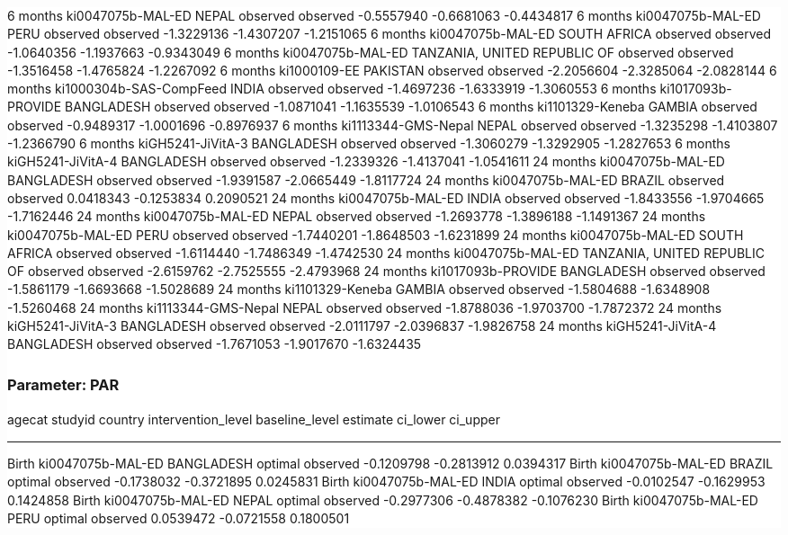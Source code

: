 6 months    ki0047075b-MAL-ED         NEPAL                          observed             observed          -0.5557940   -0.6681063   -0.4434817
6 months    ki0047075b-MAL-ED         PERU                           observed             observed          -1.3229136   -1.4307207   -1.2151065
6 months    ki0047075b-MAL-ED         SOUTH AFRICA                   observed             observed          -1.0640356   -1.1937663   -0.9343049
6 months    ki0047075b-MAL-ED         TANZANIA, UNITED REPUBLIC OF   observed             observed          -1.3516458   -1.4765824   -1.2267092
6 months    ki1000109-EE              PAKISTAN                       observed             observed          -2.2056604   -2.3285064   -2.0828144
6 months    ki1000304b-SAS-CompFeed   INDIA                          observed             observed          -1.4697236   -1.6333919   -1.3060553
6 months    ki1017093b-PROVIDE        BANGLADESH                     observed             observed          -1.0871041   -1.1635539   -1.0106543
6 months    ki1101329-Keneba          GAMBIA                         observed             observed          -0.9489317   -1.0001696   -0.8976937
6 months    ki1113344-GMS-Nepal       NEPAL                          observed             observed          -1.3235298   -1.4103807   -1.2366790
6 months    kiGH5241-JiVitA-3         BANGLADESH                     observed             observed          -1.3060279   -1.3292905   -1.2827653
6 months    kiGH5241-JiVitA-4         BANGLADESH                     observed             observed          -1.2339326   -1.4137041   -1.0541611
24 months   ki0047075b-MAL-ED         BANGLADESH                     observed             observed          -1.9391587   -2.0665449   -1.8117724
24 months   ki0047075b-MAL-ED         BRAZIL                         observed             observed           0.0418343   -0.1253834    0.2090521
24 months   ki0047075b-MAL-ED         INDIA                          observed             observed          -1.8433556   -1.9704665   -1.7162446
24 months   ki0047075b-MAL-ED         NEPAL                          observed             observed          -1.2693778   -1.3896188   -1.1491367
24 months   ki0047075b-MAL-ED         PERU                           observed             observed          -1.7440201   -1.8648503   -1.6231899
24 months   ki0047075b-MAL-ED         SOUTH AFRICA                   observed             observed          -1.6114440   -1.7486349   -1.4742530
24 months   ki0047075b-MAL-ED         TANZANIA, UNITED REPUBLIC OF   observed             observed          -2.6159762   -2.7525555   -2.4793968
24 months   ki1017093b-PROVIDE        BANGLADESH                     observed             observed          -1.5861179   -1.6693668   -1.5028689
24 months   ki1101329-Keneba          GAMBIA                         observed             observed          -1.5804688   -1.6348908   -1.5260468
24 months   ki1113344-GMS-Nepal       NEPAL                          observed             observed          -1.8788036   -1.9703700   -1.7872372
24 months   kiGH5241-JiVitA-3         BANGLADESH                     observed             observed          -2.0111797   -2.0396837   -1.9826758
24 months   kiGH5241-JiVitA-4         BANGLADESH                     observed             observed          -1.7671053   -1.9017670   -1.6324435


### Parameter: PAR


agecat      studyid                   country                        intervention_level   baseline_level      estimate     ci_lower     ci_upper
----------  ------------------------  -----------------------------  -------------------  ---------------  -----------  -----------  -----------
Birth       ki0047075b-MAL-ED         BANGLADESH                     optimal              observed          -0.1209798   -0.2813912    0.0394317
Birth       ki0047075b-MAL-ED         BRAZIL                         optimal              observed          -0.1738032   -0.3721895    0.0245831
Birth       ki0047075b-MAL-ED         INDIA                          optimal              observed          -0.0102547   -0.1629953    0.1424858
Birth       ki0047075b-MAL-ED         NEPAL                          optimal              observed          -0.2977306   -0.4878382   -0.1076230
Birth       ki0047075b-MAL-ED         PERU                           optimal              observed           0.0539472   -0.0721558    0.1800501